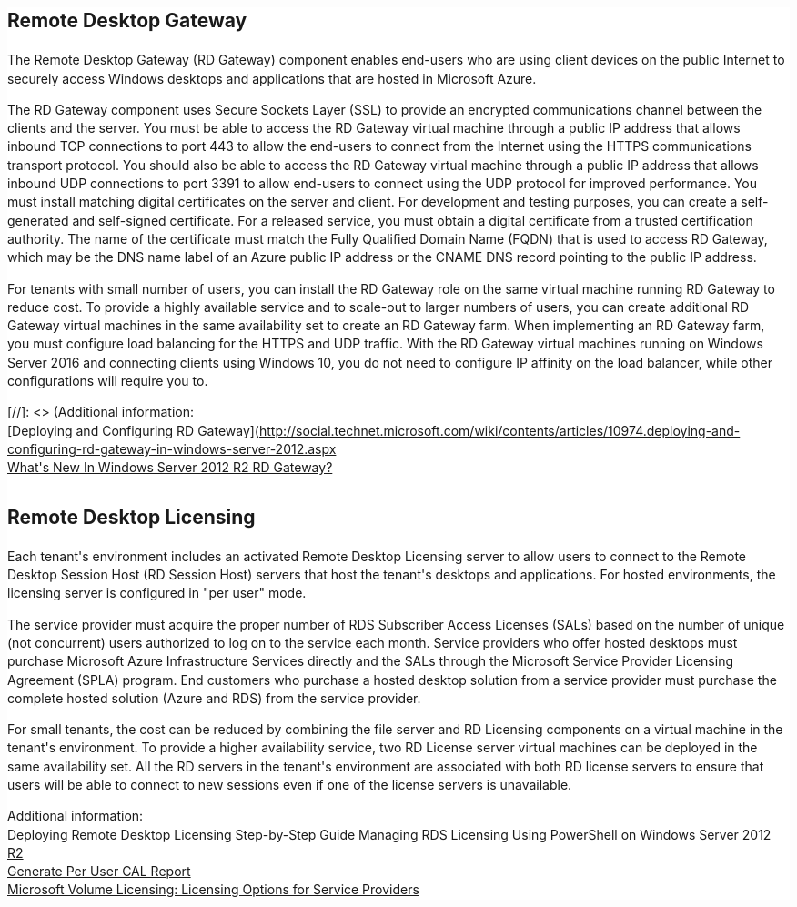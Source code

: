 ##  Remote Desktop Gateway  
  
The Remote Desktop Gateway (RD Gateway) component enables end-users who are using client devices on the public Internet to securely access Windows desktops and applications that are hosted in Microsoft Azure.  
  
The RD Gateway component uses Secure Sockets Layer (SSL) to provide an encrypted communications channel between the clients and the server. You must be able to access the RD Gateway virtual machine through a public IP address that allows inbound TCP connections to port 443 to allow the end-users to connect from the Internet using the HTTPS communications transport protocol. You should also be able to access the RD Gateway virtual machine through a public IP address that allows inbound UDP connections to port 3391 to allow end-users to connect using the UDP protocol for improved performance. You must install matching digital certificates on the server and client. For development and testing purposes, you can create a self-generated and self-signed certificate. For a released service, you must obtain a digital certificate from a trusted certification authority. The name of the certificate must match the Fully Qualified Domain Name (FQDN) that is used to access RD Gateway, which may be the DNS name label of an Azure public IP address or the CNAME DNS record pointing to the public IP address.  
  
For tenants with small number of users, you can install the RD Gateway role on the same virtual machine running RD Gateway to reduce cost. To provide a highly available service and to scale-out to larger numbers of users, you can create additional RD Gateway virtual machines in the same availability set to create an RD Gateway farm. When implementing an RD Gateway farm, you must configure load balancing for the HTTPS and UDP traffic. With the RD Gateway virtual machines running on Windows Server 2016 and connecting clients using Windows 10, you do not need to configure IP affinity on the load balancer, while other configurations will require you to.  
  
[//]: <> (Additional information:  
[Deploying and Configuring RD Gateway](http://social.technet.microsoft.com/wiki/contents/articles/10974.deploying-and-configuring-rd-gateway-in-windows-server-2012.aspx  
[What's New In Windows Server 2012 R2 RD Gateway?](https://blogs.technet.microsoft.com/enterprisemobility/2013/03/14/whats-new-in-windows-server-2012-remote-desktop-gateway/#loadbalancing )


##  Remote Desktop Licensing  
Each tenant's environment includes an activated Remote Desktop Licensing server to allow users to connect to the Remote Desktop Session Host (RD Session Host) servers that host the tenant's desktops and applications. For hosted environments, the licensing server is configured in "per user" mode.   
  
The service provider must acquire the proper number of RDS Subscriber Access Licenses (SALs) based on the number of unique (not concurrent) users authorized to log on to the service each month. Service providers who offer hosted desktops must purchase Microsoft Azure Infrastructure Services directly and the SALs through the Microsoft Service Provider Licensing Agreement (SPLA) program.  End customers who purchase a hosted desktop solution from a service provider must purchase the complete hosted solution (Azure and RDS) from the service provider.  
  
For small tenants, the cost can be reduced by combining the file server and RD Licensing components on a virtual machine in the tenant's environment. To provide a higher availability service, two RD License server virtual machines can be deployed in the same availability set. All the RD servers in the tenant's environment are associated with both RD license servers to ensure that users will be able to connect to new sessions even if one of the license servers is unavailable.  
  
Additional information:  
[Deploying Remote Desktop Licensing Step-by-Step Guide](https://technet.microsoft.com/library/dd983943(WS.10).aspx)  
[Managing RDS Licensing Using PowerShell on Windows Server 2012 R2](http://social.technet.microsoft.com/wiki/contents/articles/13293.managing-rds-licensing-using-powershell-on-windows-server-2012.aspx)  
[Generate Per User CAL Report](https://gallery.technet.microsoft.com/ScriptCenter/9739eaee-fb8a-4cb8-8456-7f138d175934/)  
[Microsoft Volume Licensing: Licensing Options for Service Providers](https://www.microsoft.com/en-us/licensing/licensing-programs/spla-program.aspx#tab=1)  
